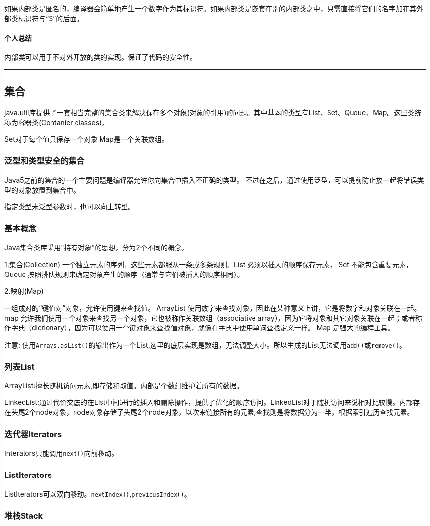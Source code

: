 如果内部类是匿名的，编译器会简单地产生一个数字作为其标识符。如果内部类是嵌套在别的内部类之中，只需直接将它们的名字加在其外部类标识符与“$”的后面。


#### 个人总结

内部类可以用于不对外开放的类的实现。保证了代码的安全性。


----

## 集合

java.util库提供了一套相当完整的集合类来解决保存多个对象(对象的引用)的问题。其中基本的类型有List、Set、Queue、Map。这些类统称为容器类(Contanier classes)。

Set对于每个值只保存一个对象
Map是一个关联数组。


### 泛型和类型安全的集合

Java5之前的集合的一个主要问题是编译器允许你向集合中插入不正确的类型。
不过在之后，通过使用泛型，可以提前防止放一起将错误类型的对象放置到集合中。

指定类型未泛型参数时，也可以向上转型。

### 基本概念

Java集合类库采用"持有对象"的思想，分为2个不同的概念。

1.集合(Collection)
一个独立元素的序列，这些元素都服从一条或多条规则。List 必须以插入的顺序保存元素， Set 不能包含重复元素， Queue 按照排队规则来确定对象产生的顺序（通常与它们被插入的顺序相同）。

2.映射(Map)

 一组成对的“键值对”对象，允许使用键来查找值。 ArrayList 使用数字来查找对象，因此在某种意义上讲，它是将数字和对象关联在一起。 map 允许我们使用一个对象来查找另一个对象，它也被称作关联数组（associative array），因为它将对象和其它对象关联在一起；或者称作字典（dictionary），因为可以使用一个键对象来查找值对象，就像在字典中使用单词查找定义一样。 Map 是强大的编程工具。


 注意: 使用`Arrays.asList()`的输出作为一个List,这里的底层实现是数组，无法调整大小。所以生成的List无法调用`add()`或`remove()`。

### 列表List

 ArrayList:擅长随机访问元素,即存储和取值。内部是个数组维护着所有的数据。

 LinkedList:通过代价交底的在List中间进行的插入和删除操作，提供了优化的顺序访问。LinkedList对于随机访问来说相对比较慢。内部存在头尾2个node对象，node对象存储了头尾2个node对象，以次来链接所有的元素,查找则是将数据分为一半，根据索引遍历查找元素。

### 迭代器Iterators

 Interators只能调用`next()`向前移动。

### ListIterators

 ListIterators可以双向移动。`nextIndex()`,`previousIndex()`。

### 堆栈Stack
